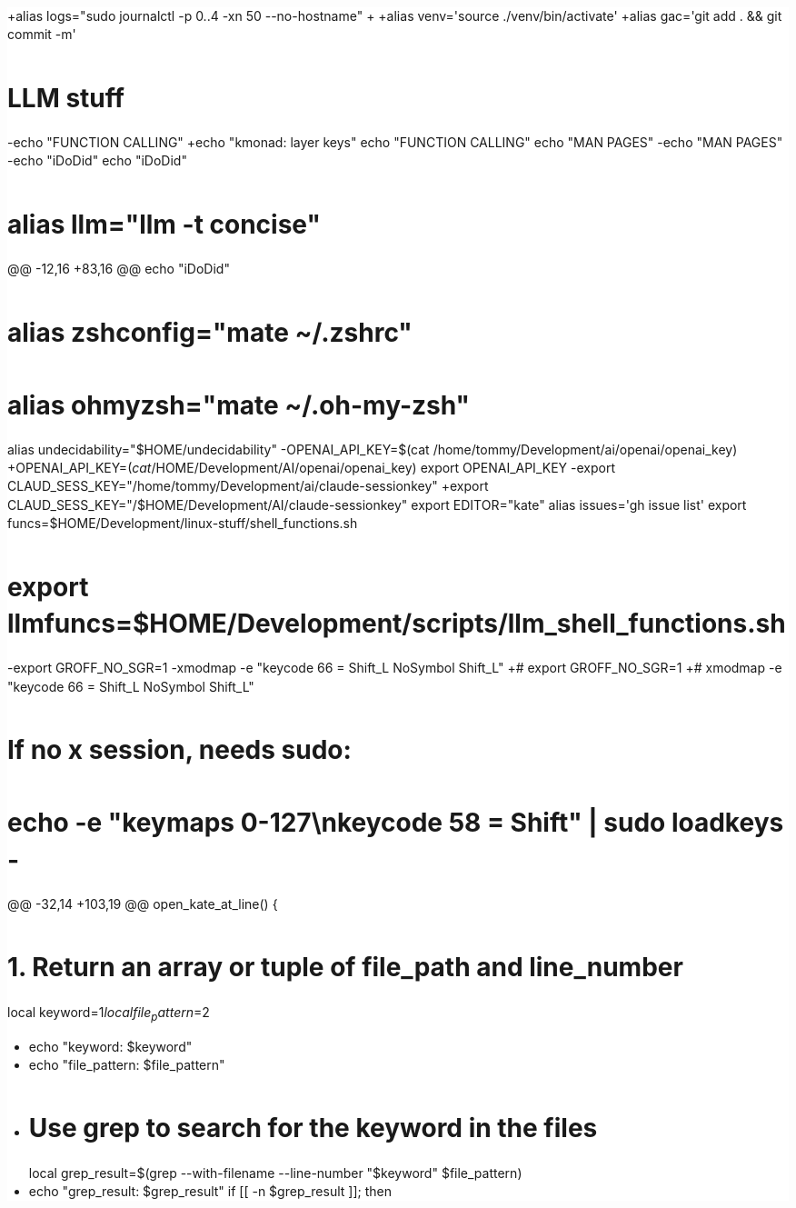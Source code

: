 +alias logs="sudo journalctl -p 0..4 -xn 50 --no-hostname"
+
+alias venv='source ./venv/bin/activate'
+alias gac='git add . && git commit -m'
 
 # LLM stuff
-echo "FUNCTION CALLING"
+echo "kmonad: layer keys"
 echo "FUNCTION CALLING"
 echo "MAN PAGES"
-echo "MAN PAGES"
-echo "iDoDid"
 echo "iDoDid"
 # alias llm="llm -t concise"
 
@@ -12,16 +83,16 @@ echo "iDoDid"
 # alias zshconfig="mate ~/.zshrc"
 # alias ohmyzsh="mate ~/.oh-my-zsh"
 alias undecidability="$HOME/undecidability"
-OPENAI_API_KEY=$(cat /home/tommy/Development/ai/openai/openai_key)
+OPENAI_API_KEY=$(cat /$HOME/Development/AI/openai/openai_key)
 export OPENAI_API_KEY
-export CLAUD_SESS_KEY="/home/tommy/Development/ai/claude-sessionkey"
+export CLAUD_SESS_KEY="/$HOME/Development/AI/claude-sessionkey"
 export EDITOR="kate"
 alias issues='gh issue list'
 export funcs=$HOME/Development/linux-stuff/shell_functions.sh
 # export llmfuncs=$HOME/Development/scripts/llm_shell_functions.sh
 
-export GROFF_NO_SGR=1
-xmodmap -e "keycode 66 = Shift_L NoSymbol Shift_L"
+# export GROFF_NO_SGR=1
+# xmodmap -e "keycode 66 = Shift_L NoSymbol Shift_L"
 # If no x session, needs sudo:
 #  echo -e "keymaps 0-127\nkeycode 58 = Shift" | sudo loadkeys -
 
@@ -32,14 +103,19 @@ open_kate_at_line() {
   #   1. Return an array or tuple of file_path and line_number
   local keyword=$1
   local file_pattern=$2
+  echo "keyword: $keyword"
+  echo "file_pattern: $file_pattern"
+
   # Use grep to search for the keyword in the files
   local grep_result=$(grep --with-filename --line-number "$keyword" $file_pattern)
+  echo "grep_result: $grep_result"
   if [[ -n $grep_result ]]; then